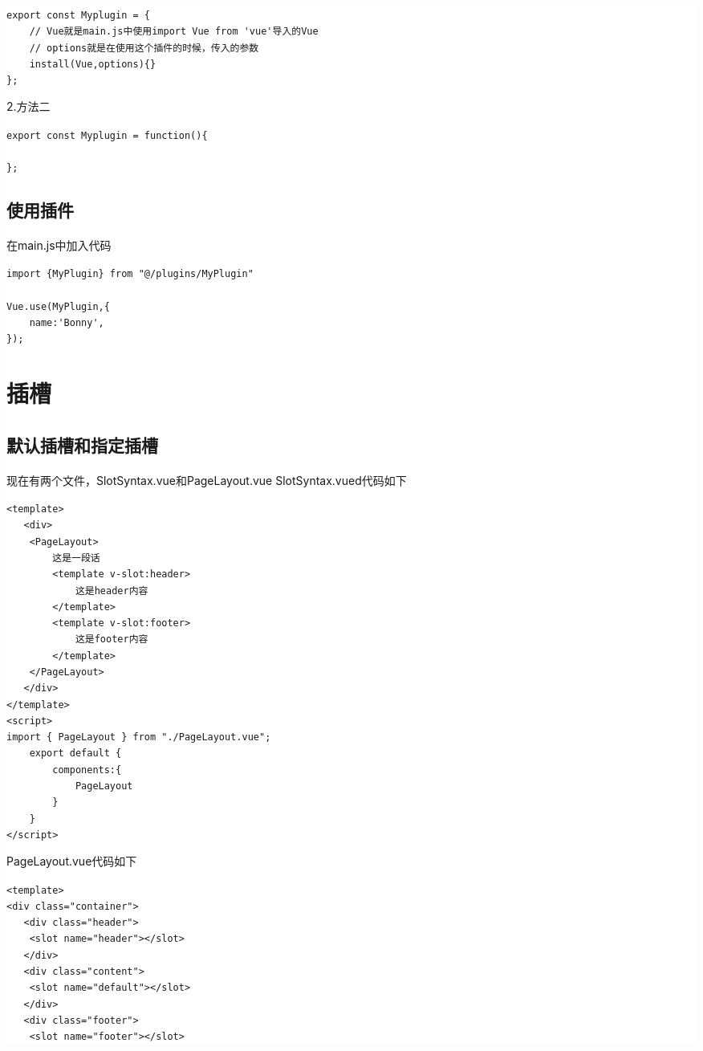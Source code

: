 ```JS
export const Myplugin = {
    // Vue就是main.js中使用import Vue from 'vue'导入的Vue
    // options就是在使用这个插件的时候，传入的参数
    install(Vue,options){}
};

```
2.方法二
```JS
export const Myplugin = function(){

};
```
## 使用插件
在main.js中加入代码
```JS
import {MyPlugin} from "@/plugins/MyPlugin"

Vue.use(MyPlugin,{
    name:'Bonny',
});
```
# 插槽
## 默认插槽和指定插槽
现在有两个文件，SlotSyntax.vue和PageLayout.vue
SlotSyntax.vued代码如下
```JS
<template>
   <div>
    <PageLayout>
        这是一段话
        <template v-slot:header>
            这是header内容
        </template>
        <template v-slot:footer>
            这是footer内容
        </template>
    </PageLayout>
   </div>
</template>
<script>
import { PageLayout } from "./PageLayout.vue";
    export default {
        components:{
            PageLayout
        }
    }
</script>
```
PageLayout.vue代码如下
```JS
<template>
<div class="container">
   <div class="header">
    <slot name="header"></slot>
   </div>
   <div class="content">
    <slot name="default"></slot>
   </div>
   <div class="footer">
    <slot name="footer"></slot>
```
